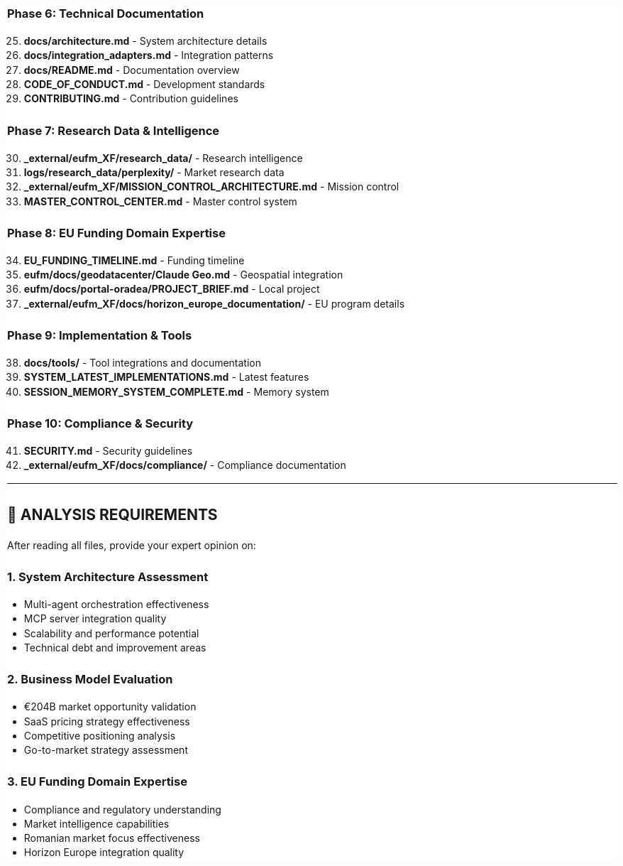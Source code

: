 ### **Phase 6: Technical Documentation**
25. **docs/architecture.md** - System architecture details
26. **docs/integration_adapters.md** - Integration patterns
27. **docs/README.md** - Documentation overview
28. **CODE_OF_CONDUCT.md** - Development standards
29. **CONTRIBUTING.md** - Contribution guidelines

### **Phase 7: Research Data & Intelligence**
30. **_external/eufm_XF/research_data/** - Research intelligence
31. **logs/research_data/perplexity/** - Market research data
32. **_external/eufm_XF/MISSION_CONTROL_ARCHITECTURE.md** - Mission control
33. **MASTER_CONTROL_CENTER.md** - Master control system

### **Phase 8: EU Funding Domain Expertise**
34. **EU_FUNDING_TIMELINE.md** - Funding timeline
35. **eufm/docs/geodatacenter/Claude Geo.md** - Geospatial integration
36. **eufm/docs/portal-oradea/PROJECT_BRIEF.md** - Local project
37. **_external/eufm_XF/docs/horizon_europe_documentation/** - EU program details

### **Phase 9: Implementation & Tools**
38. **docs/tools/** - Tool integrations and documentation
39. **SYSTEM_LATEST_IMPLEMENTATIONS.md** - Latest features
40. **SESSION_MEMORY_SYSTEM_COMPLETE.md** - Memory system

### **Phase 10: Compliance & Security**
41. **SECURITY.md** - Security guidelines
42. **_external/eufm_XF/docs/compliance/** - Compliance documentation

---

## 🎯 **ANALYSIS REQUIREMENTS**

After reading all files, provide your expert opinion on:

### **1. System Architecture Assessment**
- Multi-agent orchestration effectiveness
- MCP server integration quality
- Scalability and performance potential
- Technical debt and improvement areas

### **2. Business Model Evaluation**
- €204B market opportunity validation
- SaaS pricing strategy effectiveness
- Competitive positioning analysis
- Go-to-market strategy assessment

### **3. EU Funding Domain Expertise**
- Compliance and regulatory understanding
- Market intelligence capabilities
- Romanian market focus effectiveness
- Horizon Europe integration quality
